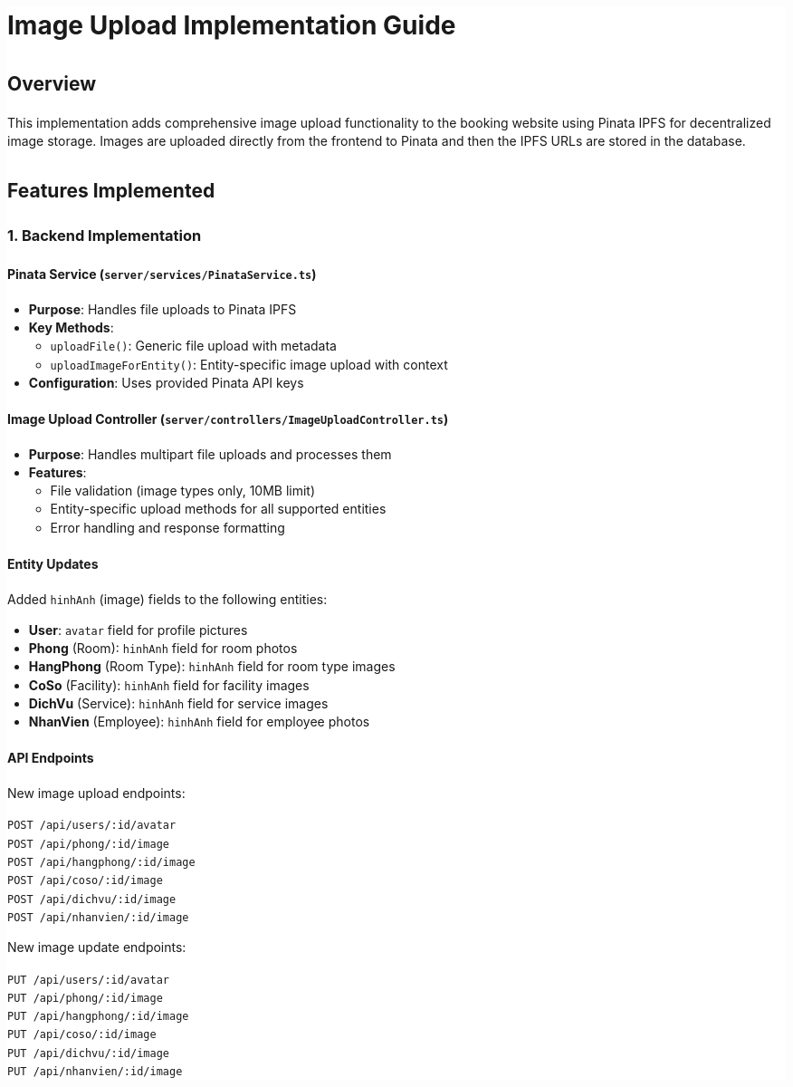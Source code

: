 # Image Upload Implementation Guide

## Overview
This implementation adds comprehensive image upload functionality to the booking website using Pinata IPFS for decentralized image storage. Images are uploaded directly from the frontend to Pinata and then the IPFS URLs are stored in the database.

## Features Implemented

### 1. Backend Implementation

#### Pinata Service (`server/services/PinataService.ts`)
- **Purpose**: Handles file uploads to Pinata IPFS
- **Key Methods**:
  - `uploadFile()`: Generic file upload with metadata
  - `uploadImageForEntity()`: Entity-specific image upload with context
- **Configuration**: Uses provided Pinata API keys

#### Image Upload Controller (`server/controllers/ImageUploadController.ts`)
- **Purpose**: Handles multipart file uploads and processes them
- **Features**:
  - File validation (image types only, 10MB limit)
  - Entity-specific upload methods for all supported entities
  - Error handling and response formatting

#### Entity Updates
Added `hinhAnh` (image) fields to the following entities:
- **User**: `avatar` field for profile pictures
- **Phong** (Room): `hinhAnh` field for room photos
- **HangPhong** (Room Type): `hinhAnh` field for room type images
- **CoSo** (Facility): `hinhAnh` field for facility images
- **DichVu** (Service): `hinhAnh` field for service images
- **NhanVien** (Employee): `hinhAnh` field for employee photos

#### API Endpoints
New image upload endpoints:
```
POST /api/users/:id/avatar
POST /api/phong/:id/image
POST /api/hangphong/:id/image
POST /api/coso/:id/image
POST /api/dichvu/:id/image
POST /api/nhanvien/:id/image
```

New image update endpoints:
```
PUT /api/users/:id/avatar
PUT /api/phong/:id/image
PUT /api/hangphong/:id/image
PUT /api/coso/:id/image
PUT /api/dichvu/:id/image
PUT /api/nhanvien/:id/image
```
